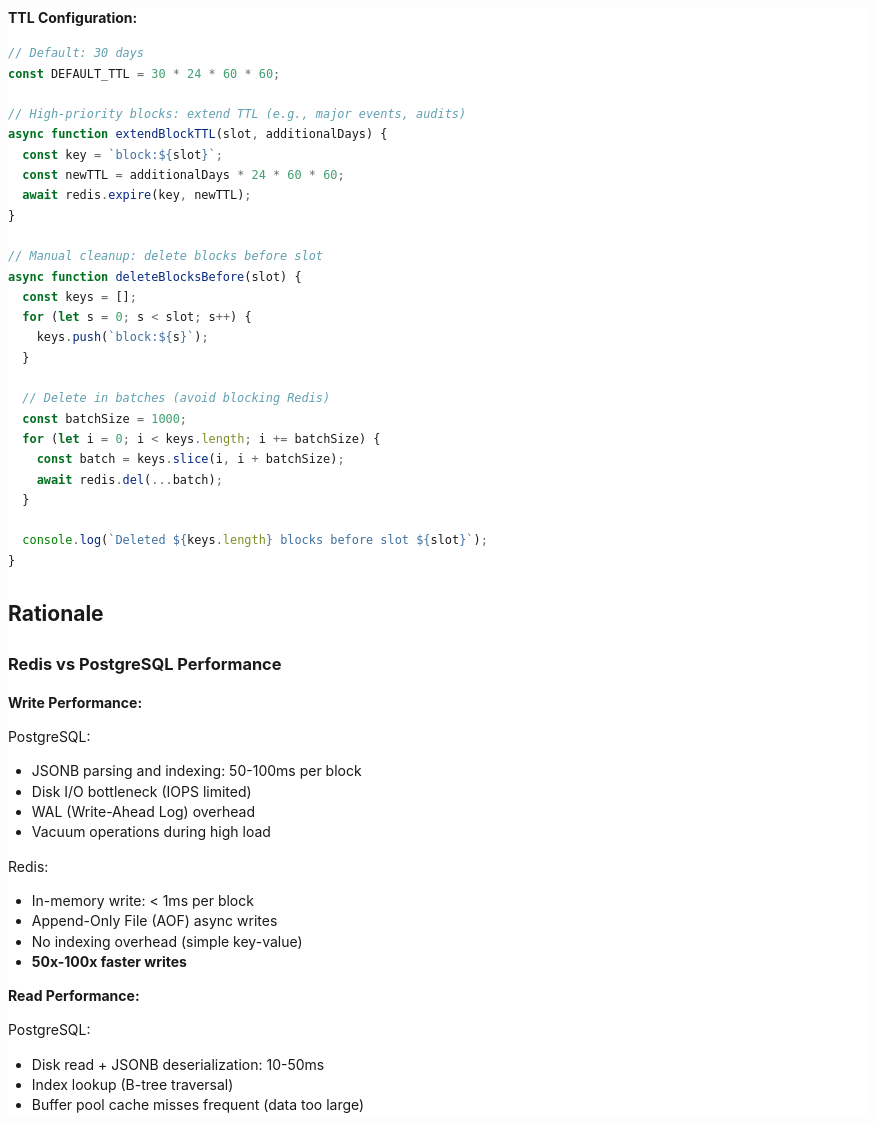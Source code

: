 **TTL Configuration:**

```javascript
// Default: 30 days
const DEFAULT_TTL = 30 * 24 * 60 * 60;

// High-priority blocks: extend TTL (e.g., major events, audits)
async function extendBlockTTL(slot, additionalDays) {
  const key = `block:${slot}`;
  const newTTL = additionalDays * 24 * 60 * 60;
  await redis.expire(key, newTTL);
}

// Manual cleanup: delete blocks before slot
async function deleteBlocksBefore(slot) {
  const keys = [];
  for (let s = 0; s < slot; s++) {
    keys.push(`block:${s}`);
  }

  // Delete in batches (avoid blocking Redis)
  const batchSize = 1000;
  for (let i = 0; i < keys.length; i += batchSize) {
    const batch = keys.slice(i, i + batchSize);
    await redis.del(...batch);
  }

  console.log(`Deleted ${keys.length} blocks before slot ${slot}`);
}
```

## Rationale

### Redis vs PostgreSQL Performance

**Write Performance:**

PostgreSQL:
- JSONB parsing and indexing: 50-100ms per block
- Disk I/O bottleneck (IOPS limited)
- WAL (Write-Ahead Log) overhead
- Vacuum operations during high load

Redis:
- In-memory write: < 1ms per block
- Append-Only File (AOF) async writes
- No indexing overhead (simple key-value)
- **50x-100x faster writes**

**Read Performance:**

PostgreSQL:
- Disk read + JSONB deserialization: 10-50ms
- Index lookup (B-tree traversal)
- Buffer pool cache misses frequent (data too large)
